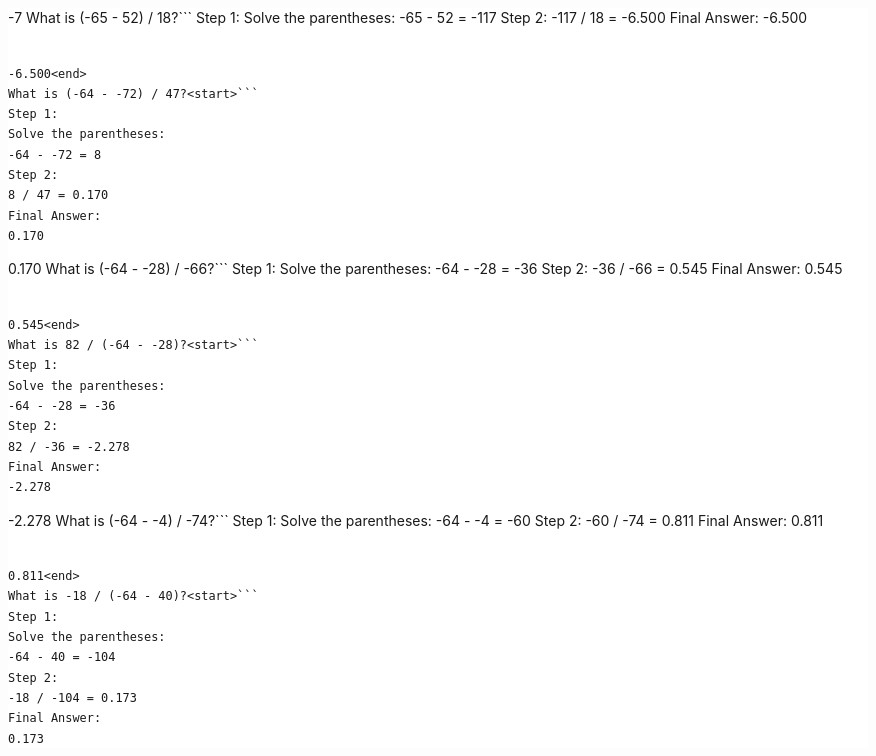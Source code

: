 -7<end>
What is (-65 - 52) / 18?<start>```
Step 1:
Solve the parentheses:
-65 - 52 = -117
Step 2:
-117 / 18 = -6.500
Final Answer:
-6.500
```

-6.500<end>
What is (-64 - -72) / 47?<start>```
Step 1:
Solve the parentheses:
-64 - -72 = 8
Step 2:
8 / 47 = 0.170
Final Answer:
0.170
```

0.170<end>
What is (-64 - -28) / -66?<start>```
Step 1:
Solve the parentheses:
-64 - -28 = -36
Step 2:
-36 / -66 = 0.545
Final Answer:
0.545
```

0.545<end>
What is 82 / (-64 - -28)?<start>```
Step 1:
Solve the parentheses:
-64 - -28 = -36
Step 2:
82 / -36 = -2.278
Final Answer:
-2.278
```

-2.278<end>
What is (-64 - -4) / -74?<start>```
Step 1:
Solve the parentheses:
-64 - -4 = -60
Step 2:
-60 / -74 = 0.811
Final Answer:
0.811
```

0.811<end>
What is -18 / (-64 - 40)?<start>```
Step 1:
Solve the parentheses:
-64 - 40 = -104
Step 2:
-18 / -104 = 0.173
Final Answer:
0.173
```
